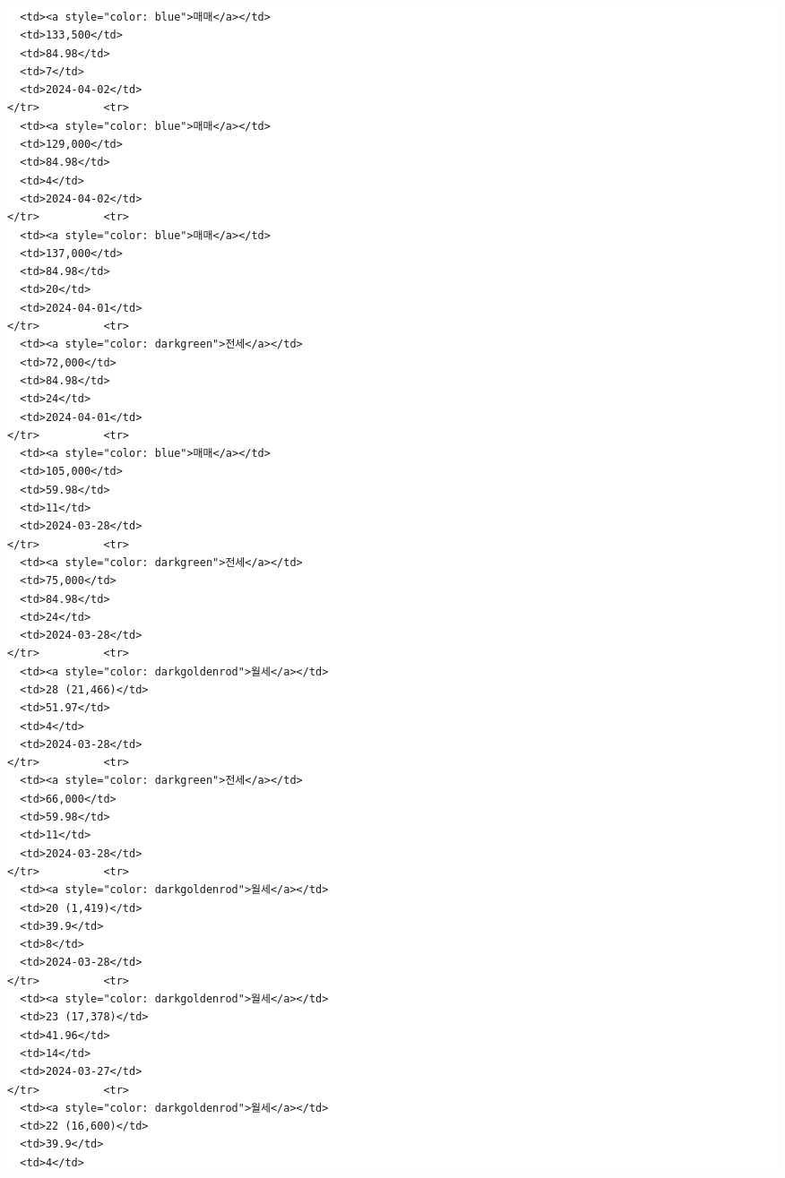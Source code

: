       <td><a style="color: blue">매매</a></td>
      <td>133,500</td>
      <td>84.98</td>
      <td>7</td>
      <td>2024-04-02</td>
    </tr>          <tr>
      <td><a style="color: blue">매매</a></td>
      <td>129,000</td>
      <td>84.98</td>
      <td>4</td>
      <td>2024-04-02</td>
    </tr>          <tr>
      <td><a style="color: blue">매매</a></td>
      <td>137,000</td>
      <td>84.98</td>
      <td>20</td>
      <td>2024-04-01</td>
    </tr>          <tr>
      <td><a style="color: darkgreen">전세</a></td>
      <td>72,000</td>
      <td>84.98</td>
      <td>24</td>
      <td>2024-04-01</td>
    </tr>          <tr>
      <td><a style="color: blue">매매</a></td>
      <td>105,000</td>
      <td>59.98</td>
      <td>11</td>
      <td>2024-03-28</td>
    </tr>          <tr>
      <td><a style="color: darkgreen">전세</a></td>
      <td>75,000</td>
      <td>84.98</td>
      <td>24</td>
      <td>2024-03-28</td>
    </tr>          <tr>
      <td><a style="color: darkgoldenrod">월세</a></td>
      <td>28 (21,466)</td>
      <td>51.97</td>
      <td>4</td>
      <td>2024-03-28</td>
    </tr>          <tr>
      <td><a style="color: darkgreen">전세</a></td>
      <td>66,000</td>
      <td>59.98</td>
      <td>11</td>
      <td>2024-03-28</td>
    </tr>          <tr>
      <td><a style="color: darkgoldenrod">월세</a></td>
      <td>20 (1,419)</td>
      <td>39.9</td>
      <td>8</td>
      <td>2024-03-28</td>
    </tr>          <tr>
      <td><a style="color: darkgoldenrod">월세</a></td>
      <td>23 (17,378)</td>
      <td>41.96</td>
      <td>14</td>
      <td>2024-03-27</td>
    </tr>          <tr>
      <td><a style="color: darkgoldenrod">월세</a></td>
      <td>22 (16,600)</td>
      <td>39.9</td>
      <td>4</td>